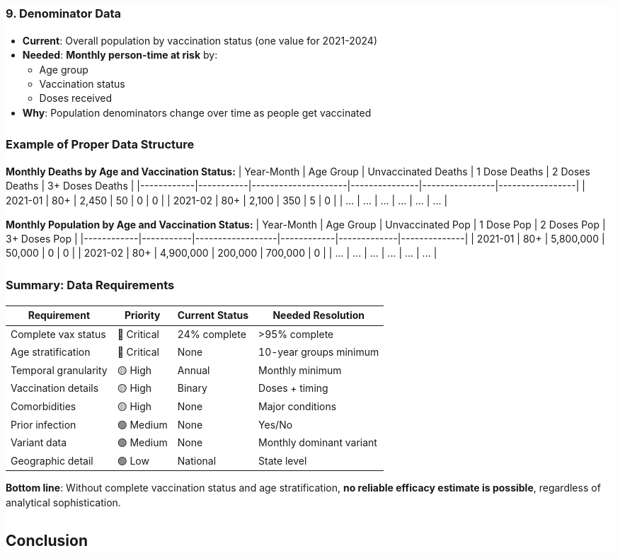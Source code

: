 ### 9. Denominator Data
- **Current**: Overall population by vaccination status (one value for 2021-2024)
- **Needed**: **Monthly person-time at risk** by:
  - Age group
  - Vaccination status
  - Doses received
- **Why**: Population denominators change over time as people get vaccinated

### Example of Proper Data Structure

**Monthly Deaths by Age and Vaccination Status:**
| Year-Month | Age Group | Unvaccinated Deaths | 1 Dose Deaths | 2 Doses Deaths | 3+ Doses Deaths |
|------------|-----------|---------------------|---------------|----------------|-----------------|
| 2021-01    | 80+       | 2,450              | 50            | 0              | 0               |
| 2021-02    | 80+       | 2,100              | 350           | 5              | 0               |
| ...        | ...       | ...                 | ...           | ...            | ...             |

**Monthly Population by Age and Vaccination Status:**
| Year-Month | Age Group | Unvaccinated Pop | 1 Dose Pop | 2 Doses Pop | 3+ Doses Pop |
|------------|-----------|------------------|------------|-------------|--------------|
| 2021-01    | 80+       | 5,800,000        | 50,000     | 0           | 0            |
| 2021-02    | 80+       | 4,900,000        | 200,000    | 700,000     | 0            |
| ...        | ...       | ...              | ...        | ...         | ...          |

### Summary: Data Requirements

| Requirement | Priority | Current Status | Needed Resolution |
|-------------|----------|----------------|-------------------|
| Complete vax status | 🔴 Critical | 24% complete | >95% complete |
| Age stratification | 🔴 Critical | None | 10-year groups minimum |
| Temporal granularity | 🟡 High | Annual | Monthly minimum |
| Vaccination details | 🟡 High | Binary | Doses + timing |
| Comorbidities | 🟡 High | None | Major conditions |
| Prior infection | 🟢 Medium | None | Yes/No |
| Variant data | 🟢 Medium | None | Monthly dominant variant |
| Geographic detail | 🟢 Low | National | State level |

**Bottom line**: Without complete vaccination status and age stratification, **no reliable efficacy estimate is possible**, regardless of analytical sophistication.

## Conclusion
